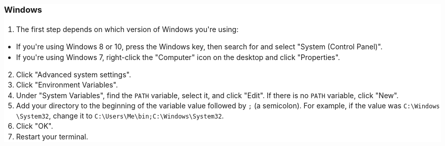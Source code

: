 ### Windows

1. The first step depends on which version of Windows you're using:
  * If you're using Windows 8 or 10, press the Windows key, then search for and
    select "System (Control Panel)".
  * If you're using Windows 7, right-click the "Computer" icon on the desktop
    and click "Properties".
2. Click "Advanced system settings".
3. Click "Environment Variables".
4. Under "System Variables", find the `PATH` variable, select it, and click
   "Edit". If there is no `PATH` variable, click "New".
5. Add your directory to the beginning of the variable value followed by `;` (a
   semicolon). For example, if the value was `C:\Windows\System32`, change it to
   `C:\Users\Me\bin;C:\Windows\System32`.
6. Click "OK".
7. Restart your terminal.